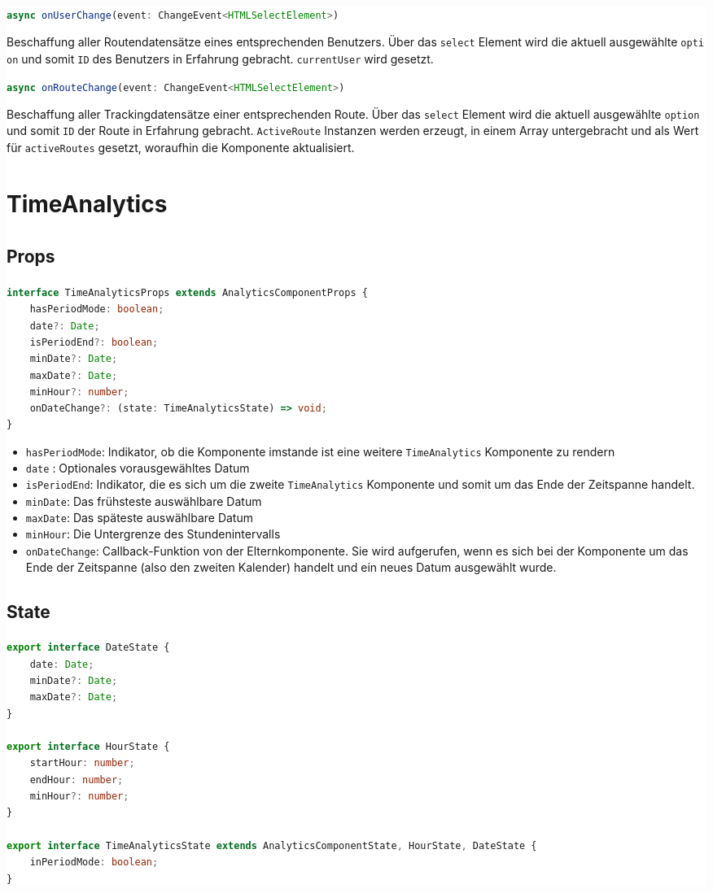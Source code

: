 ```typescript
async onUserChange(event: ChangeEvent<HTMLSelectElement>)
```
Beschaffung aller Routendatensätze eines entsprechenden Benutzers. Über das `select` Element wird die aktuell ausgewählte `option` und somit `ID` des Benutzers in Erfahrung gebracht. `currentUser` wird gesetzt.

```typescript
async onRouteChange(event: ChangeEvent<HTMLSelectElement>)
```
Beschaffung aller Trackingdatensätze einer entsprechenden Route. Über das `select` Element wird die aktuell ausgewählte `option` und somit `ID` der Route in Erfahrung gebracht. `ActiveRoute` Instanzen werden erzeugt, in einem Array untergebracht und als Wert für `activeRoutes` gesetzt, woraufhin die Komponente aktualisiert.

# TimeAnalytics

## Props
```typescript
interface TimeAnalyticsProps extends AnalyticsComponentProps {
    hasPeriodMode: boolean;
    date?: Date;
    isPeriodEnd?: boolean;
    minDate?: Date;
    maxDate?: Date;
    minHour?: number;
    onDateChange?: (state: TimeAnalyticsState) => void;
}
```

- `hasPeriodMode`: Indikator, ob die Komponente imstande ist eine weitere `TimeAnalytics` Komponente zu rendern
- `date` : Optionales vorausgewähltes Datum
- `isPeriodEnd`: Indikator, die es sich um die zweite `TimeAnalytics` Komponente und somit um das Ende der Zeitspanne handelt.
- `minDate`: Das frühsteste auswählbare Datum
- `maxDate`: Das späteste auswählbare Datum
- `minHour`: Die Untergrenze des Stundenintervalls
- `onDateChange`: Callback-Funktion von der Elternkomponente. Sie wird aufgerufen, wenn es sich bei der Komponente um das Ende der Zeitspanne (also den zweiten Kalender) handelt und ein neues Datum ausgewählt wurde.

## State
```typescript
export interface DateState {
    date: Date;
    minDate?: Date;
    maxDate?: Date;
}

export interface HourState {
    startHour: number;
    endHour: number;
    minHour?: number;
}

export interface TimeAnalyticsState extends AnalyticsComponentState, HourState, DateState {
    inPeriodMode: boolean;
}
```
